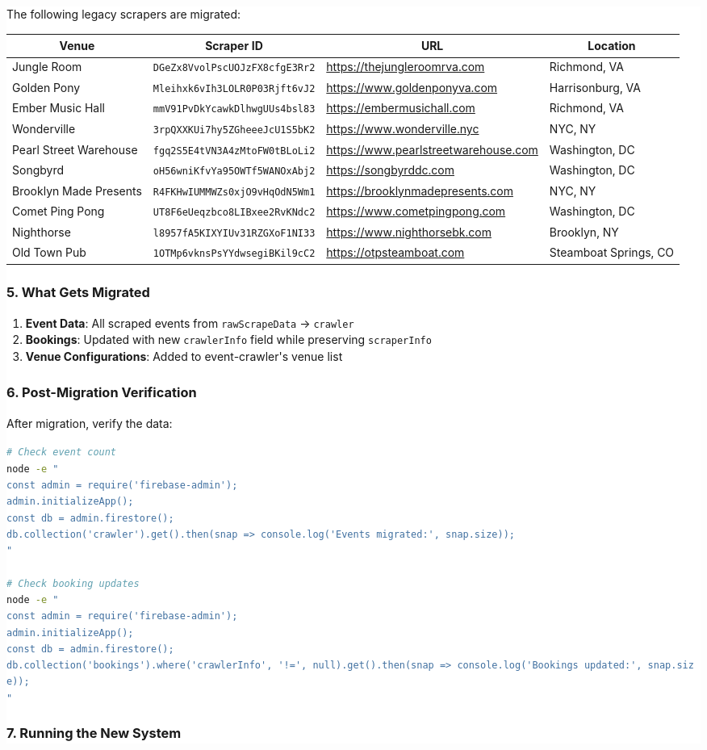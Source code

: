 The following legacy scrapers are migrated:

| Venue | Scraper ID | URL | Location |
|-------|------------|-----|----------|
| Jungle Room | `DGeZx8VvolPscUOJzFX8cfgE3Rr2` | https://thejungleroomrva.com | Richmond, VA |
| Golden Pony | `Mleihxk6vIh3LOLR0P03Rjft6vJ2` | https://www.goldenponyva.com | Harrisonburg, VA |
| Ember Music Hall | `mmV91PvDkYcawkDlhwgUUs4bsl83` | https://embermusichall.com | Richmond, VA |
| Wonderville | `3rpQXXKUi7hy5ZGheeeJcU1S5bK2` | https://www.wonderville.nyc | NYC, NY |
| Pearl Street Warehouse | `fgq2S5E4tVN3A4zMtoFW0tBLoLi2` | https://www.pearlstreetwarehouse.com | Washington, DC |
| Songbyrd | `oH56wniKfvYa95OWTf5WANOxAbj2` | https://songbyrddc.com | Washington, DC |
| Brooklyn Made Presents | `R4FKHwIUMMWZs0xjO9vHqOdN5Wm1` | https://brooklynmadepresents.com | NYC, NY |
| Comet Ping Pong | `UT8F6eUeqzbco8LIBxee2RvKNdc2` | https://www.cometpingpong.com | Washington, DC |
| Nighthorse | `l8957fA5KIXYIUv31RZGXoF1NI33` | https://www.nighthorsebk.com | Brooklyn, NY |
| Old Town Pub | `1OTMp6vknsPsYYdwsegiBKil9cC2` | https://otpsteamboat.com | Steamboat Springs, CO |

### 5. What Gets Migrated

1. **Event Data**: All scraped events from `rawScrapeData` → `crawler`
2. **Bookings**: Updated with new `crawlerInfo` field while preserving `scraperInfo`
3. **Venue Configurations**: Added to event-crawler's venue list

### 6. Post-Migration Verification

After migration, verify the data:

```bash
# Check event count
node -e "
const admin = require('firebase-admin');
admin.initializeApp();
const db = admin.firestore();
db.collection('crawler').get().then(snap => console.log('Events migrated:', snap.size));
"

# Check booking updates
node -e "
const admin = require('firebase-admin');
admin.initializeApp();
const db = admin.firestore();
db.collection('bookings').where('crawlerInfo', '!=', null).get().then(snap => console.log('Bookings updated:', snap.size));
"
```

### 7. Running the New System
